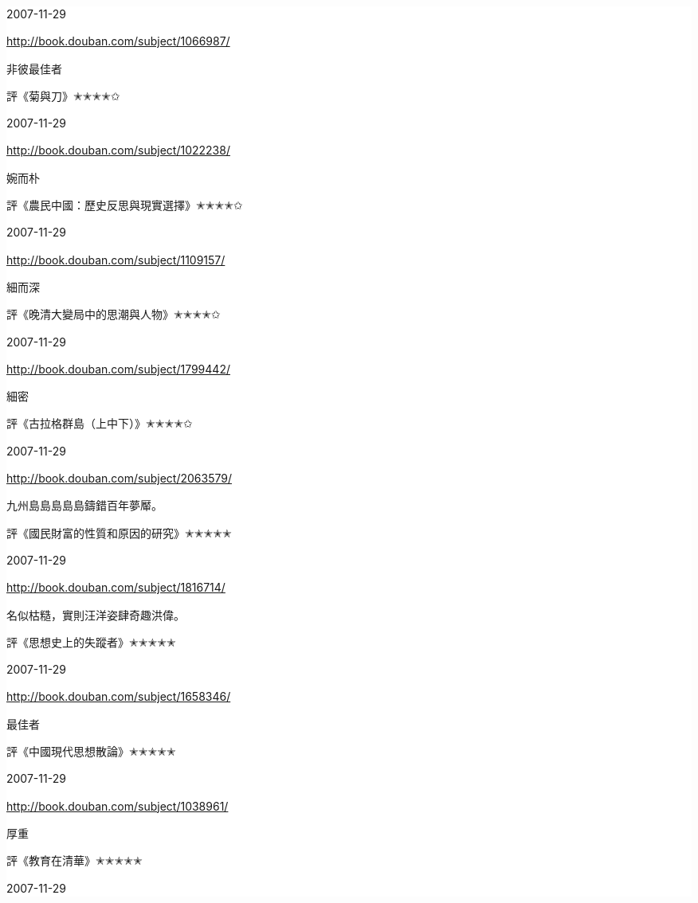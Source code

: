 2007-11-29

http://book.douban.com/subject/1066987/

非彼最佳者

評《菊與刀》✭✭✭✭✩

2007-11-29

http://book.douban.com/subject/1022238/

婉而朴

評《農民中國：歷史反思與現實選擇》✭✭✭✭✩

2007-11-29

http://book.douban.com/subject/1109157/

細而深

評《晚清大變局中的思潮與人物》✭✭✭✭✩

2007-11-29

http://book.douban.com/subject/1799442/

細密

評《古拉格群島（上中下）》✭✭✭✭✩

2007-11-29

http://book.douban.com/subject/2063579/

九州島島島島島鑄錯百年夢厴。

評《國民財富的性質和原因的研究》✭✭✭✭✭

2007-11-29

http://book.douban.com/subject/1816714/

名似枯糙，實則汪洋姿肆奇趣洪偉。

評《思想史上的失蹤者》✭✭✭✭✭

2007-11-29

http://book.douban.com/subject/1658346/

最佳者

評《中國現代思想散論》✭✭✭✭✭

2007-11-29

http://book.douban.com/subject/1038961/

厚重

評《教育在清華》✭✭✭✭✭

2007-11-29
